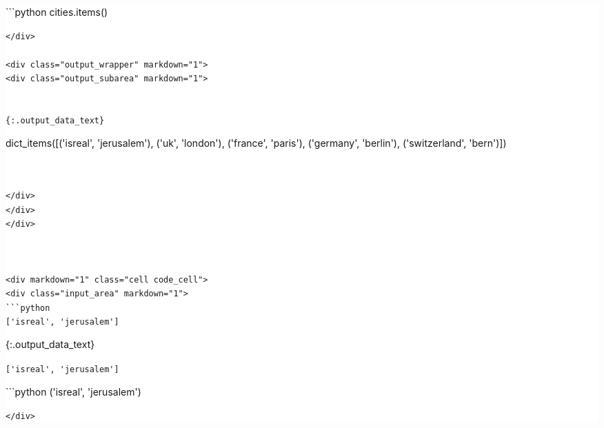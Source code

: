 </div>
</div>
</div>



<div markdown="1" class="cell code_cell">
<div class="input_area" markdown="1">
```python
cities.items()

```
</div>

<div class="output_wrapper" markdown="1">
<div class="output_subarea" markdown="1">


{:.output_data_text}
```
dict_items([('isreal', 'jerusalem'), ('uk', 'london'), ('france', 'paris'), ('germany', 'berlin'), ('switzerland', 'bern')])
```


</div>
</div>
</div>



<div markdown="1" class="cell code_cell">
<div class="input_area" markdown="1">
```python
['isreal', 'jerusalem']

```
</div>

<div class="output_wrapper" markdown="1">
<div class="output_subarea" markdown="1">


{:.output_data_text}
```
['isreal', 'jerusalem']
```


</div>
</div>
</div>



<div markdown="1" class="cell code_cell">
<div class="input_area" markdown="1">
```python
('isreal', 'jerusalem')

```
</div>

